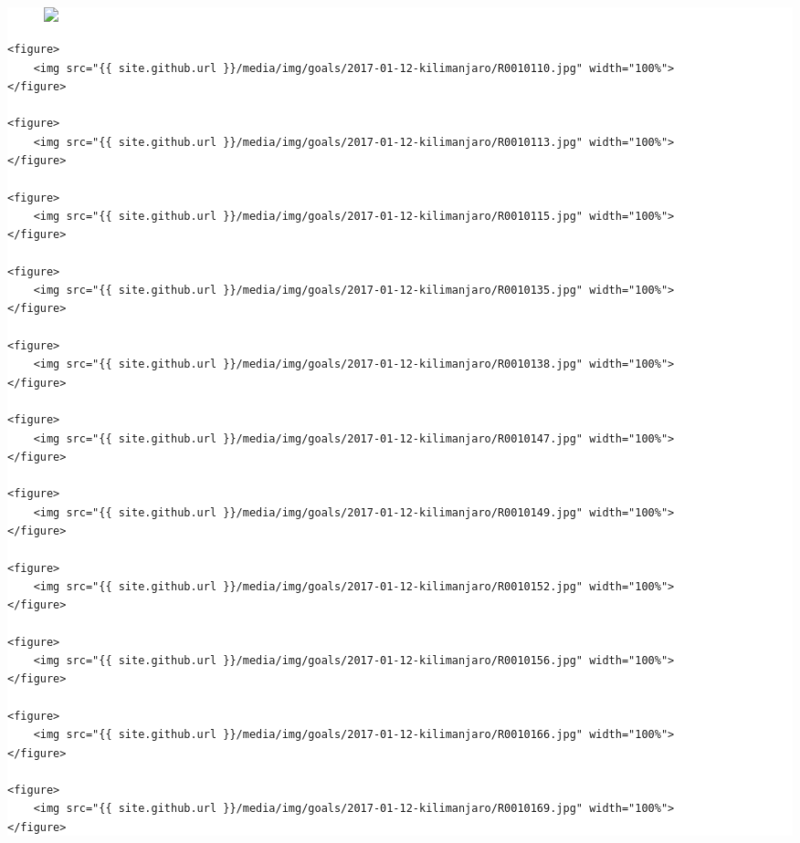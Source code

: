 <div class="medium-frame">
	<figure>
		<img src="{{ site.github.url }}/media/img/goals/2017-01-12-kilimanjaro/R0010103.jpg" width="100%">
	</figure>

	<figure>
		<img src="{{ site.github.url }}/media/img/goals/2017-01-12-kilimanjaro/R0010110.jpg" width="100%">
	</figure>

	<figure>
		<img src="{{ site.github.url }}/media/img/goals/2017-01-12-kilimanjaro/R0010113.jpg" width="100%">
	</figure>

	<figure>
		<img src="{{ site.github.url }}/media/img/goals/2017-01-12-kilimanjaro/R0010115.jpg" width="100%">
	</figure>

	<figure>
		<img src="{{ site.github.url }}/media/img/goals/2017-01-12-kilimanjaro/R0010135.jpg" width="100%">
	</figure>

	<figure>
		<img src="{{ site.github.url }}/media/img/goals/2017-01-12-kilimanjaro/R0010138.jpg" width="100%">
	</figure>

	<figure>
		<img src="{{ site.github.url }}/media/img/goals/2017-01-12-kilimanjaro/R0010147.jpg" width="100%">
	</figure>

	<figure>
		<img src="{{ site.github.url }}/media/img/goals/2017-01-12-kilimanjaro/R0010149.jpg" width="100%">
	</figure>

	<figure>
		<img src="{{ site.github.url }}/media/img/goals/2017-01-12-kilimanjaro/R0010152.jpg" width="100%">
	</figure>

	<figure>
		<img src="{{ site.github.url }}/media/img/goals/2017-01-12-kilimanjaro/R0010156.jpg" width="100%">
	</figure>

	<figure>
		<img src="{{ site.github.url }}/media/img/goals/2017-01-12-kilimanjaro/R0010166.jpg" width="100%">
	</figure>

	<figure>
		<img src="{{ site.github.url }}/media/img/goals/2017-01-12-kilimanjaro/R0010169.jpg" width="100%">
	</figure>
